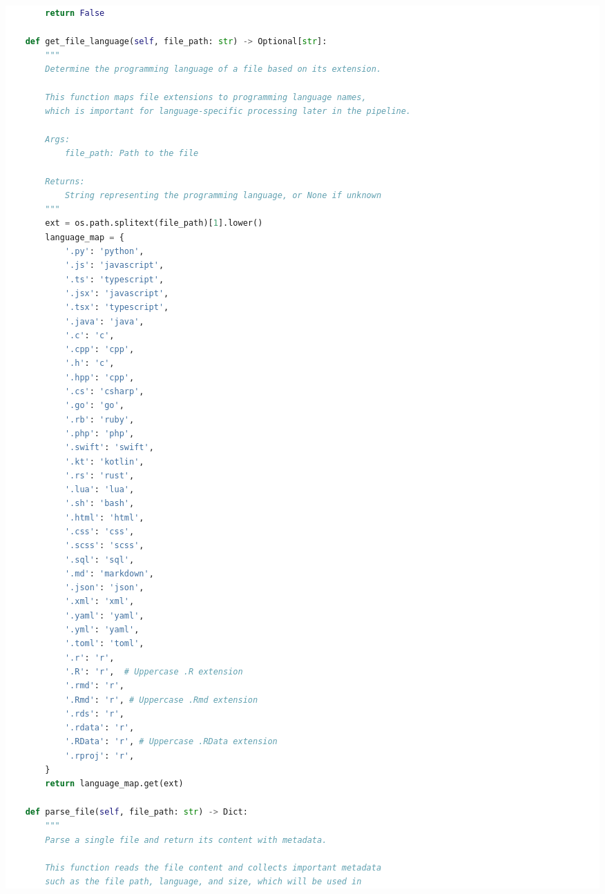 ```python
        return False
    
    def get_file_language(self, file_path: str) -> Optional[str]:
        """
        Determine the programming language of a file based on its extension.
        
        This function maps file extensions to programming language names,
        which is important for language-specific processing later in the pipeline.
        
        Args:
            file_path: Path to the file
            
        Returns:
            String representing the programming language, or None if unknown
        """
        ext = os.path.splitext(file_path)[1].lower()
        language_map = {
            '.py': 'python',
            '.js': 'javascript',
            '.ts': 'typescript',
            '.jsx': 'javascript',
            '.tsx': 'typescript',
            '.java': 'java',
            '.c': 'c',
            '.cpp': 'cpp',
            '.h': 'c',
            '.hpp': 'cpp',
            '.cs': 'csharp',
            '.go': 'go',
            '.rb': 'ruby',
            '.php': 'php',
            '.swift': 'swift',
            '.kt': 'kotlin',
            '.rs': 'rust',
            '.lua': 'lua',
            '.sh': 'bash',
            '.html': 'html',
            '.css': 'css',
            '.scss': 'scss',
            '.sql': 'sql',
            '.md': 'markdown',
            '.json': 'json',
            '.xml': 'xml',
            '.yaml': 'yaml',
            '.yml': 'yaml',
            '.toml': 'toml',
            '.r': 'r',
            '.R': 'r',  # Uppercase .R extension
            '.rmd': 'r',
            '.Rmd': 'r', # Uppercase .Rmd extension
            '.rds': 'r',
            '.rdata': 'r',
            '.RData': 'r', # Uppercase .RData extension
            '.rproj': 'r',
        }
        return language_map.get(ext)
    
    def parse_file(self, file_path: str) -> Dict:
        """
        Parse a single file and return its content with metadata.
        
        This function reads the file content and collects important metadata
        such as the file path, language, and size, which will be used in
```
